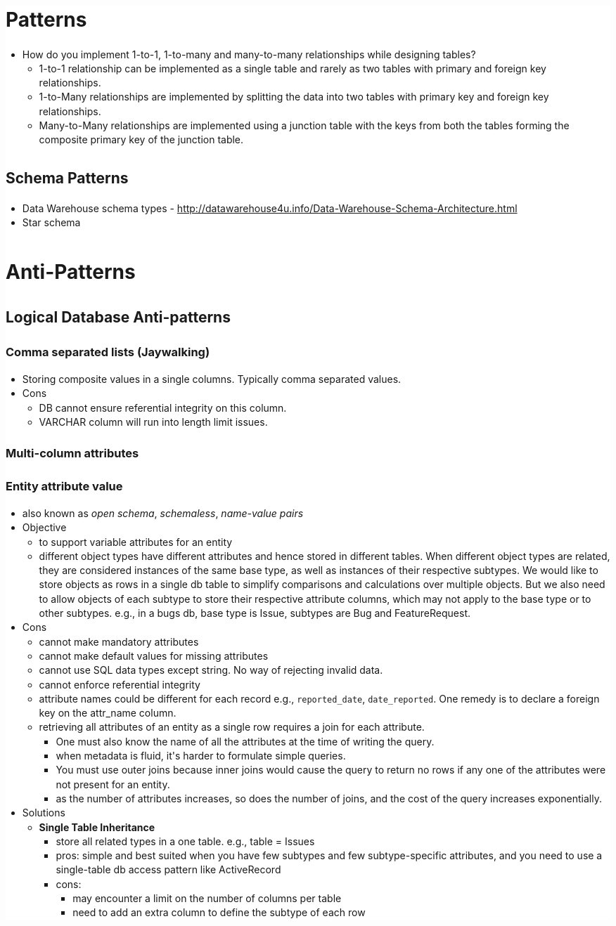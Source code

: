 # Patterns

* How do you implement 1-to-1, 1-to-many and many-to-many relationships while designing tables? 
	* 1-to-1 relationship can be implemented as a single table and rarely as two tables with primary and foreign key relationships. 
	* 1-to-Many relationships are implemented by splitting the data into two tables with primary key and foreign key relationships. 
	* Many-to-Many relationships are implemented using a junction table with the keys from both the tables forming the composite primary key of the junction table.

## Schema Patterns

* Data Warehouse schema types - http://datawarehouse4u.info/Data-Warehouse-Schema-Architecture.html
* Star schema

# Anti-Patterns

## Logical Database Anti-patterns

### Comma separated lists (Jaywalking)

* Storing composite values in a single columns. Typically comma separated values.
* Cons
	* DB cannot ensure referential integrity on this column.
	* VARCHAR column will run into length limit issues.

### Multi-column attributes

### Entity attribute value

* also known as _open schema_, _schemaless_, _name-value pairs_
* Objective
	* to support variable attributes for an entity
	* different object types have different attributes and hence stored in different tables. When different object types are related, they are considered instances of the same base type, as well as instances of their respective subtypes. We would like to store objects as rows in a single db table to simplify comparisons and calculations over multiple objects. But we also need to allow objects of each subtype to store their respective attribute columns, which may not apply to the base type or to other subtypes. e.g., in a bugs db, base type is Issue, subtypes are Bug and FeatureRequest.
* Cons
	* cannot make mandatory attributes
	* cannot make default values for missing attributes
	* cannot use SQL data types except string. No way of rejecting invalid data.
	* cannot enforce referential integrity
	* attribute names could be different for each record e.g., `reported_date`, `date_reported`. One remedy is to declare a foreign key on the attr_name column.
	* retrieving all attributes of an entity as a single row requires a join for each attribute. 
		* One must also know the name of all the attributes at the time of writing the query. 
		* when metadata is fluid, it's harder to formulate simple queries.
		* You must use outer joins because inner joins would cause the query to return no rows if any one of the attributes were not present for an entity.
		* as the number of attributes increases, so does the number of joins, and the cost of the query increases exponentially.
* Solutions
	* __Single Table Inheritance__
		* store all related types in a one table. e.g., table = Issues
		* pros: simple and best suited when you have few subtypes and few subtype-specific attributes, and you need to use a single-table db access pattern like ActiveRecord
		* cons:
			* may encounter a limit on the number of columns per table
			* need to add an extra column to define the subtype of each row
